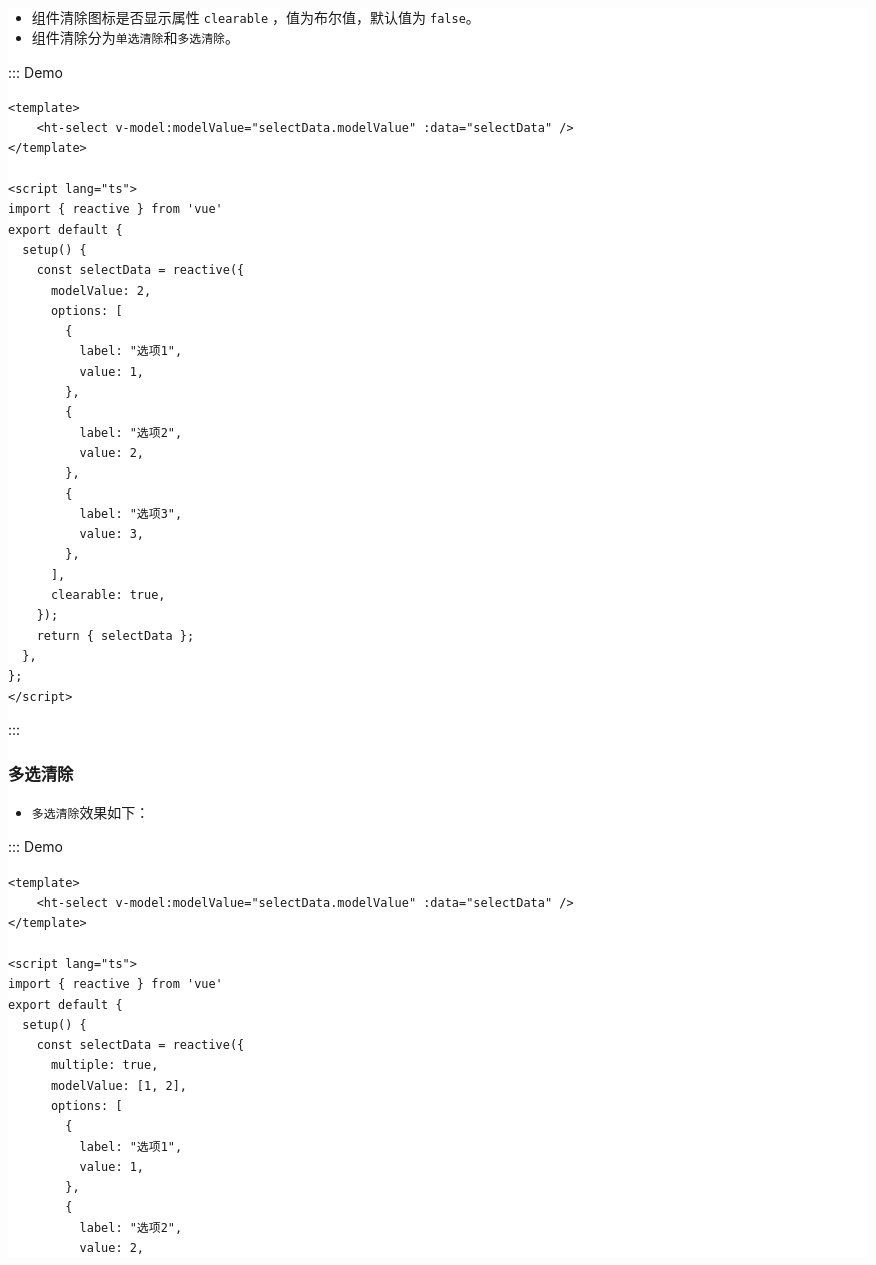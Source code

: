- 组件清除图标是否显示属性 `clearable` ，值为布尔值，默认值为 `false`。
- 组件清除分为`单选清除`和`多选清除`。


::: Demo
```vue demo
<template>
    <ht-select v-model:modelValue="selectData.modelValue" :data="selectData" />
</template>

<script lang="ts">
import { reactive } from 'vue'
export default {
  setup() {
    const selectData = reactive({
      modelValue: 2,
      options: [
        {
          label: "选项1",
          value: 1,
        },
        {
          label: "选项2",
          value: 2,
        },
        {
          label: "选项3",
          value: 3,
        },
      ],
      clearable: true,
    });
    return { selectData };
  },
};
</script>
```
:::



### 多选清除

- `多选清除`效果如下：


::: Demo
```vue demo
<template>
    <ht-select v-model:modelValue="selectData.modelValue" :data="selectData" />
</template>

<script lang="ts">
import { reactive } from 'vue'
export default {
  setup() {
    const selectData = reactive({
      multiple: true,
      modelValue: [1, 2],
      options: [
        {
          label: "选项1",
          value: 1,
        },
        {
          label: "选项2",
          value: 2,
```